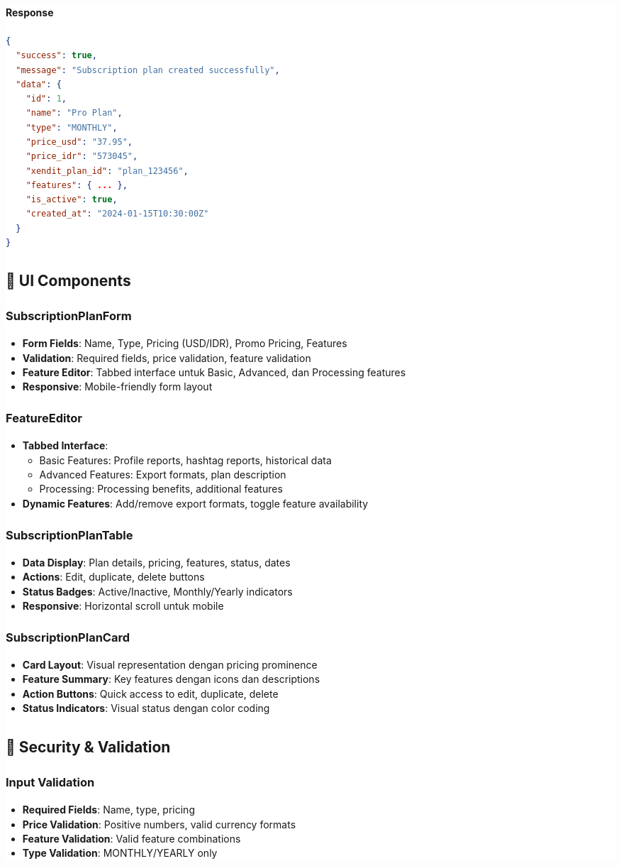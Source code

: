 #### Response
```json
{
  "success": true,
  "message": "Subscription plan created successfully",
  "data": {
    "id": 1,
    "name": "Pro Plan",
    "type": "MONTHLY",
    "price_usd": "37.95",
    "price_idr": "573045",
    "xendit_plan_id": "plan_123456",
    "features": { ... },
    "is_active": true,
    "created_at": "2024-01-15T10:30:00Z"
  }
}
```

## 🎨 UI Components

### SubscriptionPlanForm
- **Form Fields**: Name, Type, Pricing (USD/IDR), Promo Pricing, Features
- **Validation**: Required fields, price validation, feature validation
- **Feature Editor**: Tabbed interface untuk Basic, Advanced, dan Processing features
- **Responsive**: Mobile-friendly form layout

### FeatureEditor
- **Tabbed Interface**: 
  - Basic Features: Profile reports, hashtag reports, historical data
  - Advanced Features: Export formats, plan description
  - Processing: Processing benefits, additional features
- **Dynamic Features**: Add/remove export formats, toggle feature availability

### SubscriptionPlanTable
- **Data Display**: Plan details, pricing, features, status, dates
- **Actions**: Edit, duplicate, delete buttons
- **Status Badges**: Active/Inactive, Monthly/Yearly indicators
- **Responsive**: Horizontal scroll untuk mobile

### SubscriptionPlanCard
- **Card Layout**: Visual representation dengan pricing prominence
- **Feature Summary**: Key features dengan icons dan descriptions
- **Action Buttons**: Quick access to edit, duplicate, delete
- **Status Indicators**: Visual status dengan color coding

## 🔐 Security & Validation

### Input Validation
- **Required Fields**: Name, type, pricing
- **Price Validation**: Positive numbers, valid currency formats
- **Feature Validation**: Valid feature combinations
- **Type Validation**: MONTHLY/YEARLY only

